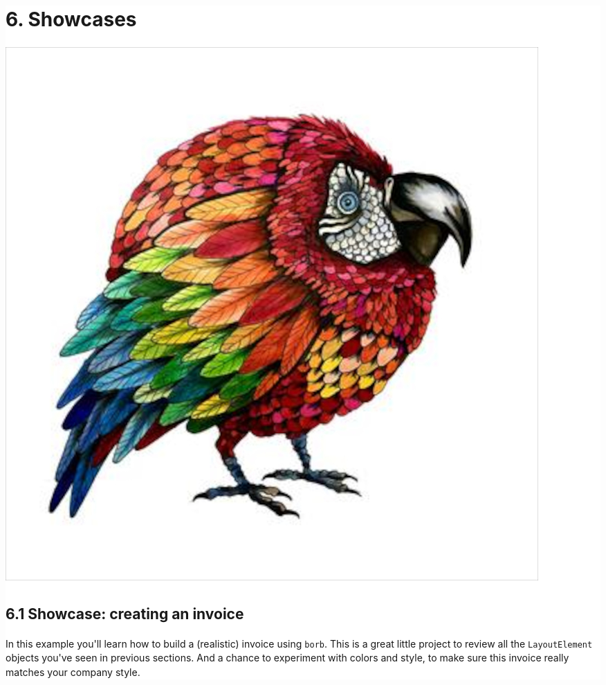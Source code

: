# 6. Showcases

![enter image description here](img/chapter_illustrations/borb_007.jpg)

<div style="page-break-before: always;"></div>

## 6.1 Showcase: creating an invoice

In this example you'll learn how to build a (realistic) invoice using `borb`.
This is a great little project to review all the `LayoutElement` objects you've seen in previous sections.
And a chance to experiment with colors and style, to make sure this invoice really matches your company style.
